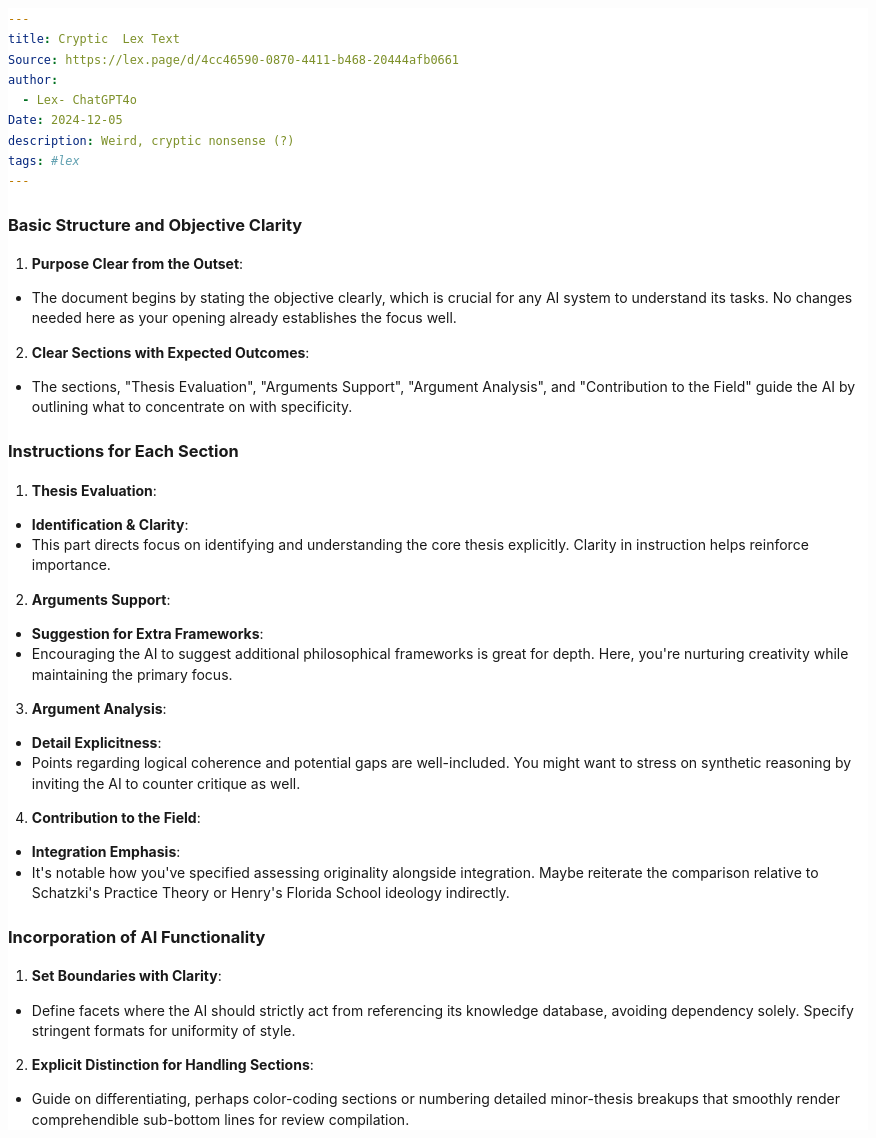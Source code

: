 ```yaml
---
title: Cryptic  Lex Text
Source: https://lex.page/d/4cc46590-0870-4411-b468-20444afb0661
author:
  - Lex- ChatGPT4o
Date: 2024-12-05
description: Weird, cryptic nonsense (?)
tags: #lex 
---
```

### Basic Structure and Objective Clarity

1. **Purpose Clear from the Outset**:

- The document begins by stating the objective clearly, which is crucial for any AI system to understand its tasks. No changes needed here as your opening already establishes the focus well.
2. **Clear Sections with Expected Outcomes**:

- The sections, "Thesis Evaluation", "Arguments Support", "Argument Analysis", and "Contribution to the Field" guide the AI by outlining what to concentrate on with specificity.

### Instructions for Each Section

1. **Thesis Evaluation**:

- **Identification & Clarity**:
- This part directs focus on identifying and understanding the core thesis explicitly. Clarity in instruction helps reinforce importance.
2. **Arguments Support**:

- **Suggestion for Extra Frameworks**:
- Encouraging the AI to suggest additional philosophical frameworks is great for depth. Here, you're nurturing creativity while maintaining the primary focus.
3. **Argument Analysis**:

- **Detail Explicitness**:
- Points regarding logical coherence and potential gaps are well-included. You might want to stress on synthetic reasoning by inviting the AI to counter critique as well.
4. **Contribution to the Field**:

- **Integration Emphasis**:
- It's notable how you've specified assessing originality alongside integration. Maybe reiterate the comparison relative to Schatzki's Practice Theory or Henry's Florida School ideology indirectly.

### Incorporation of AI Functionality

1. **Set Boundaries with Clarity**:

- Define facets where the AI should strictly act from referencing its knowledge database, avoiding dependency solely. Specify stringent formats for uniformity of style.
2. **Explicit Distinction for Handling Sections**:

- Guide on differentiating, perhaps color-coding sections or numbering detailed minor-thesis breakups that smoothly render comprehendible sub-bottom lines for review compilation.
